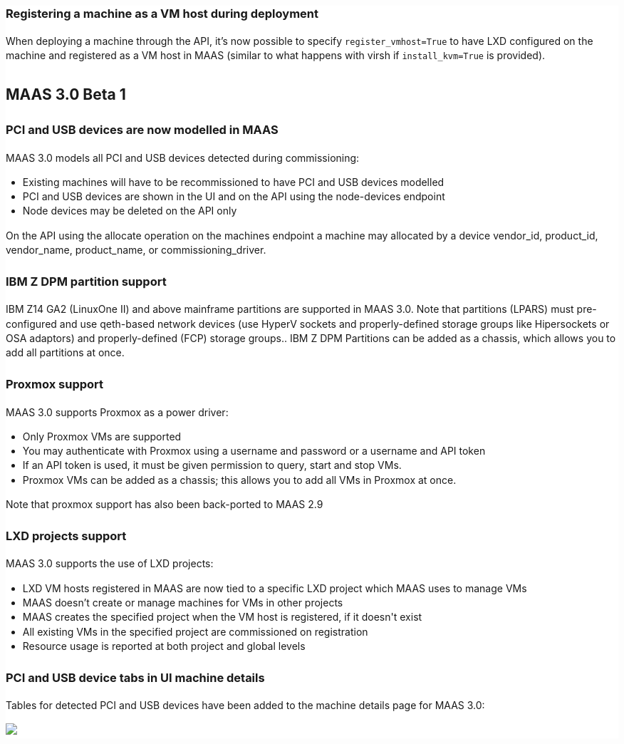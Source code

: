 ### Registering a machine as a VM host during deployment

When deploying a machine through the API, it’s now possible to specify `register_vmhost=True` to have LXD configured on the machine and registered as a VM host in MAAS (similar to what happens with virsh if `install_kvm=True` is provided).

## MAAS 3.0 Beta 1

### PCI and USB devices are now modelled in MAAS

MAAS 3.0 models all PCI and USB devices detected during commissioning:

- Existing machines will have to be recommissioned to have PCI and USB devices modelled
- PCI and USB devices are shown in the UI and on the API using the node-devices endpoint
- Node devices may be deleted on the API only

On the API using the allocate operation on the machines endpoint a machine may allocated by a device vendor_id, product_id, vendor_name, product_name, or commissioning_driver.

### IBM Z DPM partition support

IBM Z14 GA2 (LinuxOne II) and above mainframe partitions are supported in MAAS 3.0. Note that partitions (LPARS) must pre-configured and use qeth-based network devices (use HyperV sockets and properly-defined storage groups like Hipersockets or OSA adaptors) and properly-defined (FCP) storage groups.. IBM Z DPM Partitions can be added as a chassis, which allows you to add all partitions at once.

### Proxmox support

MAAS 3.0 supports Proxmox as a power driver:

- Only Proxmox VMs are supported
- You may authenticate with Proxmox using a username and password or a username and API token
- If an API token is used, it must be given permission to query, start and stop VMs.
- Proxmox VMs can be added as a chassis; this allows you to add all VMs in Proxmox at once.

Note that proxmox support has also been back-ported to MAAS 2.9

### LXD projects support

MAAS 3.0 supports the use of LXD projects:

- LXD VM hosts registered in MAAS are now tied to a specific LXD project which MAAS uses to manage VMs
- MAAS doesn’t create or manage machines for VMs in other projects
- MAAS creates the specified project when the VM host is registered, if it doesn't exist
- All existing VMs in the specified project are commissioned on registration
- Resource usage is reported at both project and global levels

### PCI and USB device tabs in UI machine details

Tables for detected PCI and USB devices have been added to the machine details page for MAAS 3.0:

<a  href="https://discourse.maas.io/uploads/default/original/2X/8/87f42bafe321d45af94d73216f933a9067f01df2.png" target = "_blank"><img src="https://discourse.maas.io/uploads/default/original/2X/8/87f42bafe321d45af94d73216f933a9067f01df2.png"></a>
